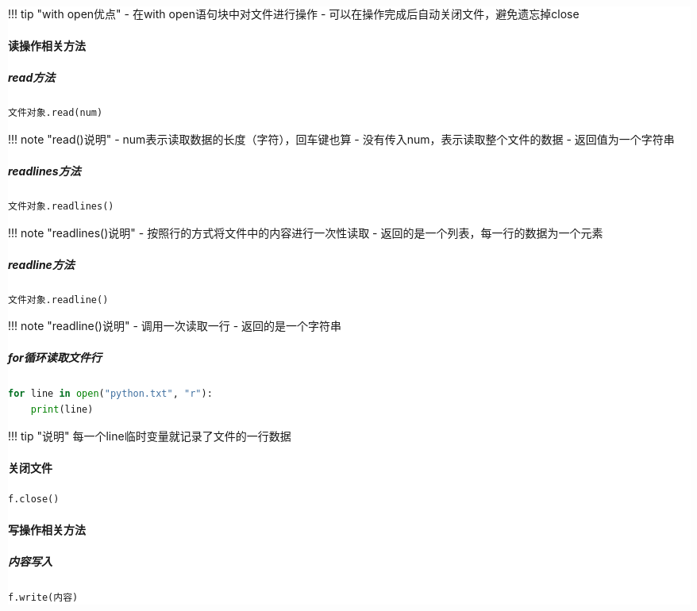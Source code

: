 !!! tip "with open优点"
    - 在with open语句块中对文件进行操作
    - 可以在操作完成后自动关闭文件，避免遗忘掉close

#### 读操作相关方法

##### read方法

```python
文件对象.read(num)
```

!!! note "read()说明"
    - num表示读取数据的长度（字符），回车键也算
    - 没有传入num，表示读取整个文件的数据
    - 返回值为一个字符串

##### readlines方法

```python
文件对象.readlines()
```

!!! note "readlines()说明"
    - 按照行的方式将文件中的内容进行一次性读取
    - 返回的是一个列表，每一行的数据为一个元素

##### readline方法

```python
文件对象.readline()
```

!!! note "readline()说明"
    - 调用一次读取一行
    - 返回的是一个字符串

##### for循环读取文件行

```python
for line in open("python.txt", "r"):
    print(line)
```

!!! tip "说明"
    每一个line临时变量就记录了文件的一行数据

#### 关闭文件

```python
f.close()
```

#### 写操作相关方法

##### 内容写入

```python
f.write(内容)
```
